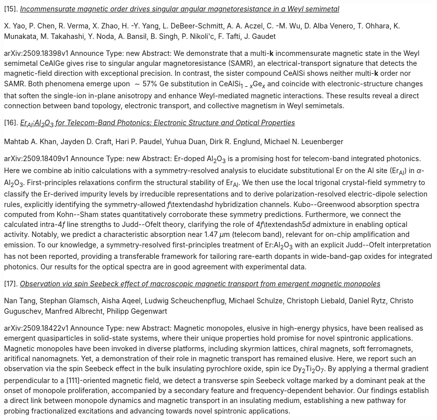 

[15]. [*Incommensurate magnetic order drives singular angular magnetoresistance in a Weyl semimetal*](https://arxiv.org/abs/2509.18398 "Incommensurate magnetic order drives singular angular magnetoresistance in a Weyl semimetal")

X. Yao, P. Chen, R. Verma, X. Zhao, H. -Y. Yang, L. DeBeer-Schmitt, A. A. Aczel, C. -M. Wu, D. Alba Venero, T. Ohhara, K. Munakata, M. Takahashi, Y. Noda, A. Bansil, B. Singh, P. Nikoli\'c, F. Tafti, J. Gaudet

arXiv:2509.18398v1 Announce Type: new 
Abstract: We demonstrate that a multi-$\mathbf{k}$ incommensurate magnetic state in the Weyl semimetal CeAlGe gives rise to singular angular magnetoresistance (SAMR), an electrical-transport signature that detects the magnetic-field direction with exceptional precision. In contrast, the sister compound CeAlSi shows neither multi-$\mathbf{k}$ order nor SAMR. Both phenomena emerge upon $\sim57\%$ Ge substitution in CeAlSi$_{1-x}$Ge$_x$ and coincide with electronic-structure changes that soften the single-ion in-plane anisotropy and enhance Weyl-mediated magnetic interactions. These results reveal a direct connection between band topology, electronic transport, and collective magnetism in Weyl semimetals.



[16]. [*Er$_\mathrm{Al}$:Al$_2$O$_3$ for Telecom-Band Photonics: Electronic Structure and Optical Properties*](https://arxiv.org/abs/2509.18409 "Er$_\mathrm{Al}$:Al$_2$O$_3$ for Telecom-Band Photonics: Electronic Structure and Optical Properties")

Mahtab A. Khan, Jayden D. Craft, Hari P. Paudel, Yuhua Duan, Dirk R. Englund, Michael N. Leuenberger

arXiv:2509.18409v1 Announce Type: new 
Abstract: Er-doped Al$_2$O$_3$ is a promising host for telecom-band integrated photonics. Here we combine ab initio calculations with a symmetry-resolved analysis to elucidate substitutional Er on the Al site (Er$_\mathrm{Al}$) in $\alpha$-Al$_2$O$_3$. First-principles relaxations confirm the structural stability of Er$_\mathrm{Al}$. We then use the local trigonal crystal-field symmetry to classify the Er-derived impurity levels by irreducible representations and to derive polarization-resolved electric-dipole selection rules, explicitly identifying the symmetry-allowed $f$\textendash$d$ hybridization channels. Kubo--Greenwood absorption spectra computed from Kohn--Sham states quantitatively corroborate these symmetry predictions. Furthermore, we connect the calculated intra-$4f$ line strengths to Judd--Ofelt theory, clarifying the role of $4f$\textendash$5d$ admixture in enabling optical activity. Notably, we predict a characteristic absorption near $1.47~\mu\mathrm{m}$ (telecom band), relevant for on-chip amplification and emission. To our knowledge, a symmetry-resolved first-principles treatment of Er:Al$_2$O$_3$ with an explicit Judd--Ofelt interpretation has not been reported, providing a transferable framework for tailoring rare-earth dopants in wide-band-gap oxides for integrated photonics. Our results for the optical spectra are in good agreement with experimental data.



[17]. [*Observation via spin Seebeck effect of macroscopic magnetic transport from emergent magnetic monopoles*](https://arxiv.org/abs/2509.18422 "Observation via spin Seebeck effect of macroscopic magnetic transport from emergent magnetic monopoles")

Nan Tang, Stephan Glamsch, Aisha Aqeel, Ludwig Scheuchenpflug, Michael Schulze, Christoph Liebald, Daniel Rytz, Christo Guguschev, Manfred Albrecht, Philipp Gegenwart

arXiv:2509.18422v1 Announce Type: new 
Abstract: Magnetic monopoles, elusive in high-energy physics, have been realised as emergent quasiparticles in solid-state systems, where their unique properties hold promise for novel spintronic applications. Magnetic monopoles have been invoked in diverse platforms, including skyrmion lattices, chiral magnets, soft ferromagnets, aritifical nanomagnets. Yet, a demonstration of their role in magnetic transport has remained elusive. Here, we report such an observation via the spin Seebeck effect in the bulk insulating pyrochlore oxide, spin ice $\mathrm{Dy_2Ti_2O_7}$. By applying a thermal gradient perpendicular to a $[111]$-oriented magnetic field, we detect a transverse spin Seebeck voltage marked by a dominant peak at the onset of monopole proliferation, accompanied by a secondary feature and frequency-dependent behavior. Our findings establish a direct link between monopole dynamics and magnetic transport in an insulating medium, establishing a new pathway for probing fractionalized excitations and advancing towards novel spintronic applications.
